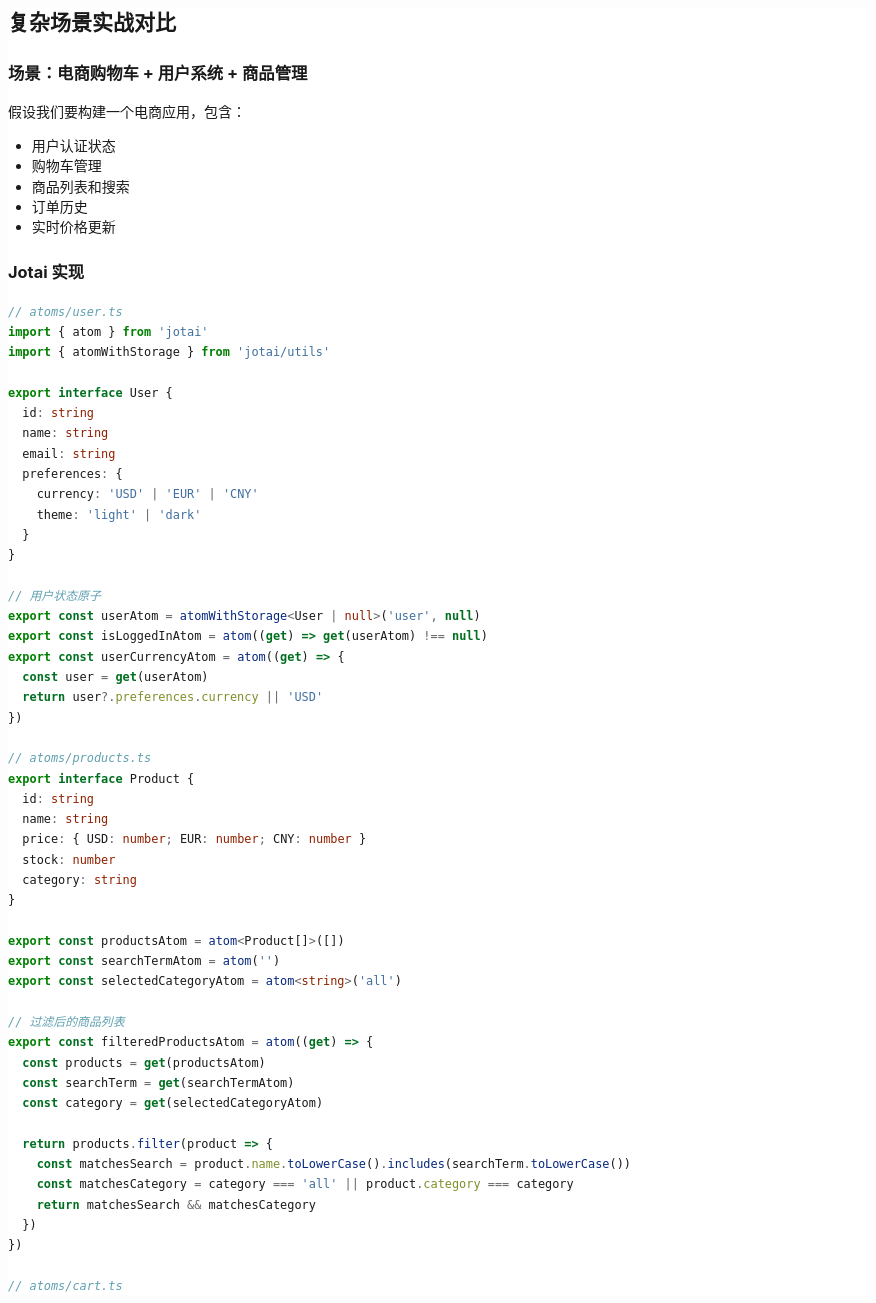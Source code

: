## 复杂场景实战对比

### 场景：电商购物车 + 用户系统 + 商品管理

假设我们要构建一个电商应用，包含：
- 用户认证状态
- 购物车管理
- 商品列表和搜索
- 订单历史
- 实时价格更新

### Jotai 实现

```typescript
// atoms/user.ts
import { atom } from 'jotai'
import { atomWithStorage } from 'jotai/utils'

export interface User {
  id: string
  name: string
  email: string
  preferences: {
    currency: 'USD' | 'EUR' | 'CNY'
    theme: 'light' | 'dark'
  }
}

// 用户状态原子
export const userAtom = atomWithStorage<User | null>('user', null)
export const isLoggedInAtom = atom((get) => get(userAtom) !== null)
export const userCurrencyAtom = atom((get) => {
  const user = get(userAtom)
  return user?.preferences.currency || 'USD'
})

// atoms/products.ts
export interface Product {
  id: string
  name: string
  price: { USD: number; EUR: number; CNY: number }
  stock: number
  category: string
}

export const productsAtom = atom<Product[]>([])
export const searchTermAtom = atom('')
export const selectedCategoryAtom = atom<string>('all')

// 过滤后的商品列表
export const filteredProductsAtom = atom((get) => {
  const products = get(productsAtom)
  const searchTerm = get(searchTermAtom)
  const category = get(selectedCategoryAtom)
  
  return products.filter(product => {
    const matchesSearch = product.name.toLowerCase().includes(searchTerm.toLowerCase())
    const matchesCategory = category === 'all' || product.category === category
    return matchesSearch && matchesCategory
  })
})

// atoms/cart.ts
```